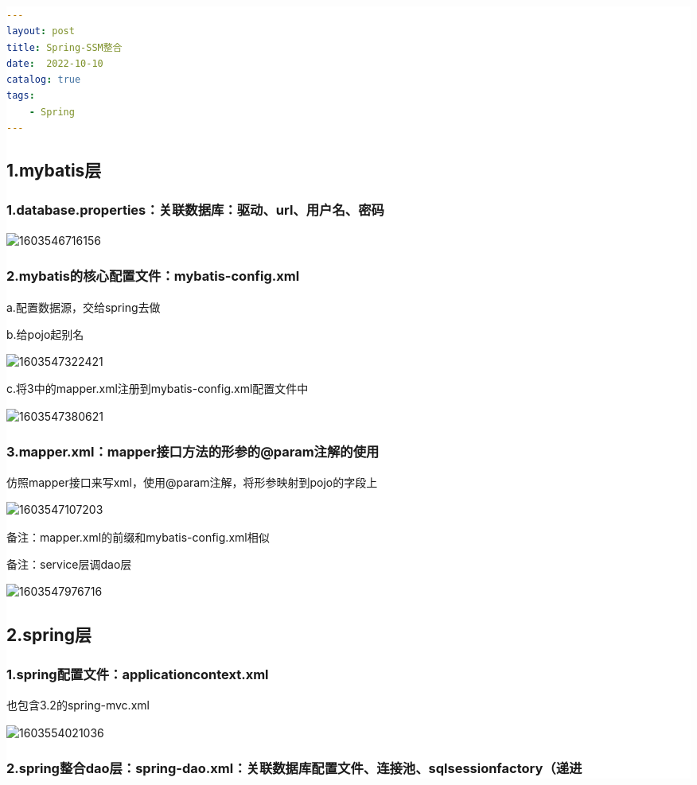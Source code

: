 ```yaml
---
layout: post
title: Spring-SSM整合
date:  2022-10-10
catalog: true
tags:
    - Spring
---
```

## 1.mybatis层

### 1.database.properties：关联数据库：驱动、url、用户名、密码

![1603546716156](https://gitee.com/chrisxyq/picgo/raw/master/img/1603546716156.png)

### 2.mybatis的核心配置文件：mybatis-config.xml

a.配置数据源，交给spring去做

b.给pojo起别名

![1603547322421](https://gitee.com/chrisxyq/picgo/raw/master/img/1603547322421.png)

c.将3中的mapper.xml注册到mybatis-config.xml配置文件中

![1603547380621](https://gitee.com/chrisxyq/picgo/raw/master/img/1603547380621.png)

### 3.mapper.xml：mapper接口方法的形参的@param注解的使用

仿照mapper接口来写xml，使用@param注解，将形参映射到pojo的字段上

![1603547107203](https://gitee.com/chrisxyq/picgo/raw/master/img/1603547107203.png)

备注：mapper.xml的前缀和mybatis-config.xml相似

备注：service层调dao层

![1603547976716](https://gitee.com/chrisxyq/picgo/raw/master/img/1603547976716.png)

## 2.spring层

### 1.spring配置文件：applicationcontext.xml

也包含3.2的spring-mvc.xml

![1603554021036](https://gitee.com/chrisxyq/picgo/raw/master/img/1603554021036.png)

### 2.spring整合dao层：spring-dao.xml：关联数据库配置文件、连接池、sqlsessionfactory（递进
